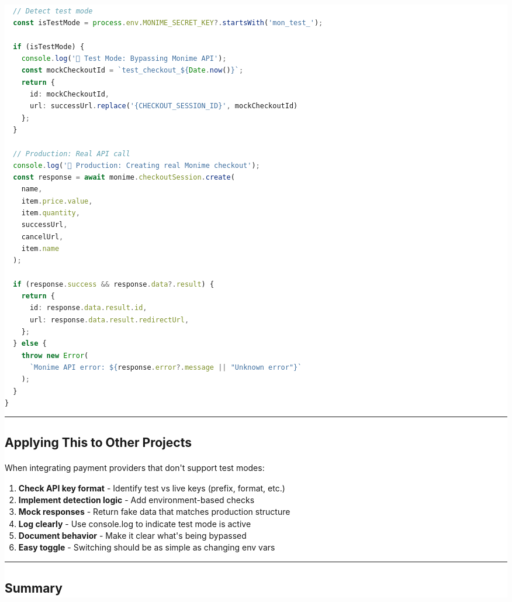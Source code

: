 ```typescript
  // Detect test mode
  const isTestMode = process.env.MONIME_SECRET_KEY?.startsWith('mon_test_');
  
  if (isTestMode) {
    console.log('🧪 Test Mode: Bypassing Monime API');
    const mockCheckoutId = `test_checkout_${Date.now()}`;
    return {
      id: mockCheckoutId,
      url: successUrl.replace('{CHECKOUT_SESSION_ID}', mockCheckoutId)
    };
  }
  
  // Production: Real API call
  console.log('📡 Production: Creating real Monime checkout');
  const response = await monime.checkoutSession.create(
    name,
    item.price.value,
    item.quantity,
    successUrl,
    cancelUrl,
    item.name
  );

  if (response.success && response.data?.result) {
    return {
      id: response.data.result.id,
      url: response.data.result.redirectUrl,
    };
  } else {
    throw new Error(
      `Monime API error: ${response.error?.message || "Unknown error"}`
    );
  }
}
```

---

## Applying This to Other Projects

When integrating payment providers that don't support test modes:

1. **Check API key format** - Identify test vs live keys (prefix, format, etc.)
2. **Implement detection logic** - Add environment-based checks
3. **Mock responses** - Return fake data that matches production structure
4. **Log clearly** - Use console.log to indicate test mode is active
5. **Document behavior** - Make it clear what's being bypassed
6. **Easy toggle** - Switching should be as simple as changing env vars

---

## Summary
